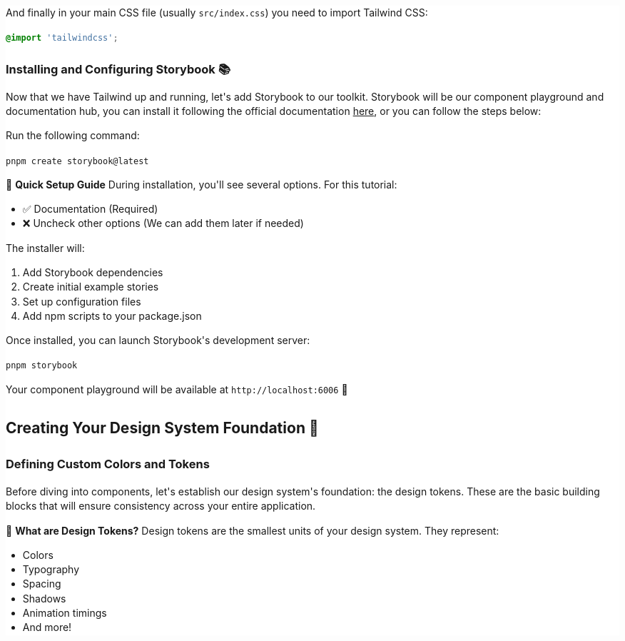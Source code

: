 And finally in your main CSS file (usually `src/index.css`) you need to import
Tailwind CSS:

```css
@import 'tailwindcss';
```

### Installing and Configuring Storybook 📚

Now that we have Tailwind up and running, let's add Storybook to our toolkit.
Storybook will be our component playground and documentation hub, you can install
it following the official documentation [here](https://storybook.js.org/docs/react/get-started/install), or you can follow the steps below:

Run the following command:

```bash
pnpm create storybook@latest
```

🎯 **Quick Setup Guide**
During installation, you'll see several options. For this tutorial:

- ✅ Documentation (Required)
- ❌ Uncheck other options (We can add them later if needed)

The installer will:

1.  Add Storybook dependencies
2.  Create initial example stories
3.  Set up configuration files
4.  Add npm scripts to your package.json

Once installed, you can launch Storybook's development server:

```bash
pnpm storybook
```

Your component playground will be available at `http://localhost:6006` 🚀

## Creating Your Design System Foundation 🎨

### Defining Custom Colors and Tokens

Before diving into components, let's establish our design system's foundation:
the design tokens. These are the basic building blocks that will ensure consistency
across your entire application.

🎨 **What are Design Tokens?**
Design tokens are the smallest units of your design system. They represent:

- Colors
- Typography
- Spacing
- Shadows
- Animation timings
- And more!
